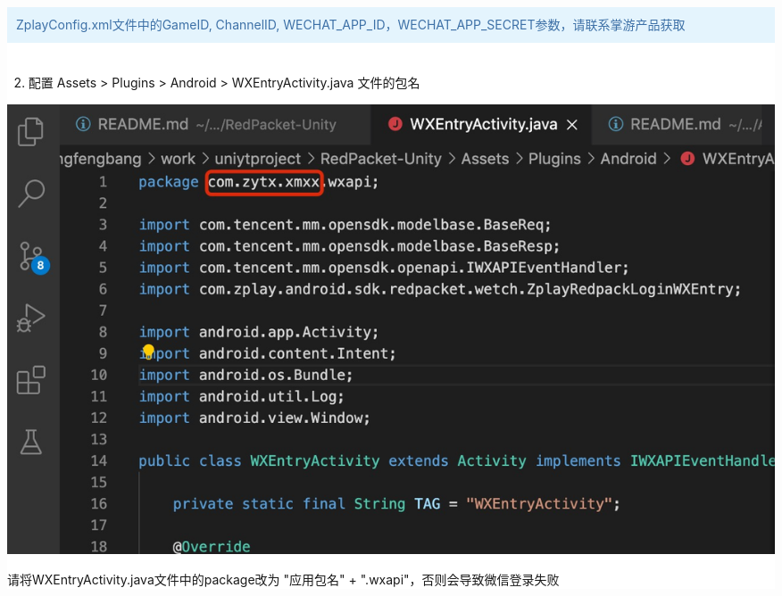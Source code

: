 <div style="background-color:rgb(228,244,253);padding:10px;">
<span style="color:rgb(62,113,167);">ZplayConfig.xml文件中的GameID, ChannelID, WECHAT_APP_ID，WECHAT_APP_SECRET参数，请联系掌游产品获取</span></div>
<br/>

2. 配置 Assets > Plugins > Android > WXEntryActivity.java 文件的包名

![Alt text](./DocumentResources/change_packege.png) 

请将WXEntryActivity.java文件中的package改为 "应用包名" + ".wxapi"，否则会导致微信登录失败
